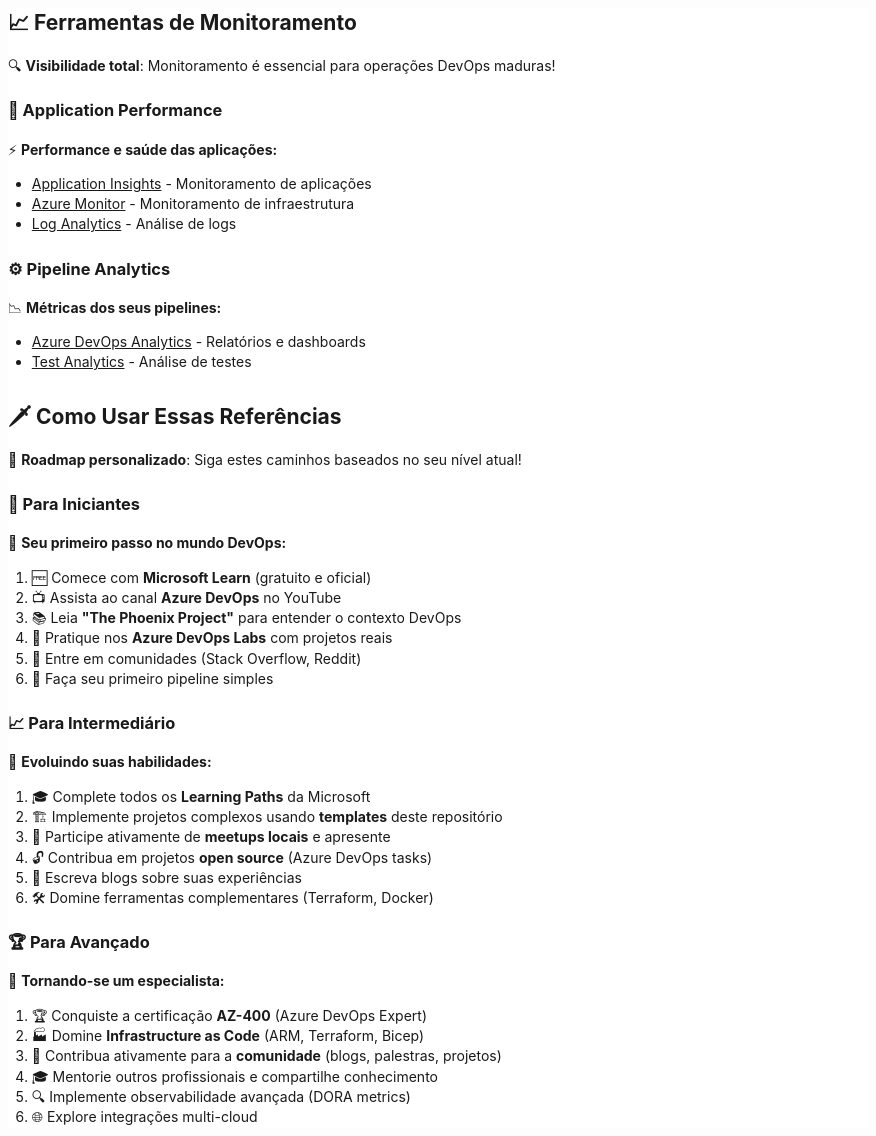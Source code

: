 ## 📈 Ferramentas de Monitoramento

🔍 **Visibilidade total**: Monitoramento é essencial para operações DevOps maduras!

### 📱 Application Performance

⚡ **Performance e saúde das aplicações:**
- [Application Insights](https://docs.microsoft.com/en-us/azure/azure-monitor/app/app-insights-overview) - Monitoramento de aplicações
- [Azure Monitor](https://docs.microsoft.com/en-us/azure/azure-monitor/) - Monitoramento de infraestrutura
- [Log Analytics](https://docs.microsoft.com/en-us/azure/azure-monitor/log-query/) - Análise de logs

### ⚙️ Pipeline Analytics

📉 **Métricas dos seus pipelines:**
- [Azure DevOps Analytics](https://docs.microsoft.com/en-us/azure/devops/report/powerbi/) - Relatórios e dashboards
- [Test Analytics](https://docs.microsoft.com/en-us/azure/devops/pipelines/test/test-analytics) - Análise de testes

## 🗡️ Como Usar Essas Referências

🎯 **Roadmap personalizado**: Siga estes caminhos baseados no seu nível atual!

### 🌱 Para Iniciantes

🚀 **Seu primeiro passo no mundo DevOps:**
1. 🆓 Comece com **Microsoft Learn** (gratuito e oficial)
2. 📺 Assista ao canal **Azure DevOps** no YouTube  
3. 📚 Leia **"The Phoenix Project"** para entender o contexto DevOps
4. 🧪 Pratique nos **Azure DevOps Labs** com projetos reais
5. 👥 Entre em comunidades (Stack Overflow, Reddit)
6. 🚀 Faça seu primeiro pipeline simples

### 📈 Para Intermediário

🎯 **Evoluindo suas habilidades:**
1. 🎓 Complete todos os **Learning Paths** da Microsoft
2. 🏗️ Implemente projetos complexos usando **templates** deste repositório
3. 🤝 Participe ativamente de **meetups locais** e apresente
4. 🔓 Contribua em projetos **open source** (Azure DevOps tasks)
5. 📝 Escreva blogs sobre suas experiências
6. 🛠️ Domine ferramentas complementares (Terraform, Docker)

### 🏆 Para Avançado

🚀 **Tornando-se um especialista:**
1. 🏆 Conquiste a certificação **AZ-400** (Azure DevOps Expert)
2. 🏭 Domine **Infrastructure as Code** (ARM, Terraform, Bicep)
3. 📝 Contribua ativamente para a **comunidade** (blogs, palestras, projetos)
4. 🎓 Mentorie outros profissionais e compartilhe conhecimento
5. 🔍 Implemente observabilidade avançada (DORA metrics)
6. 🌐 Explore integrações multi-cloud
